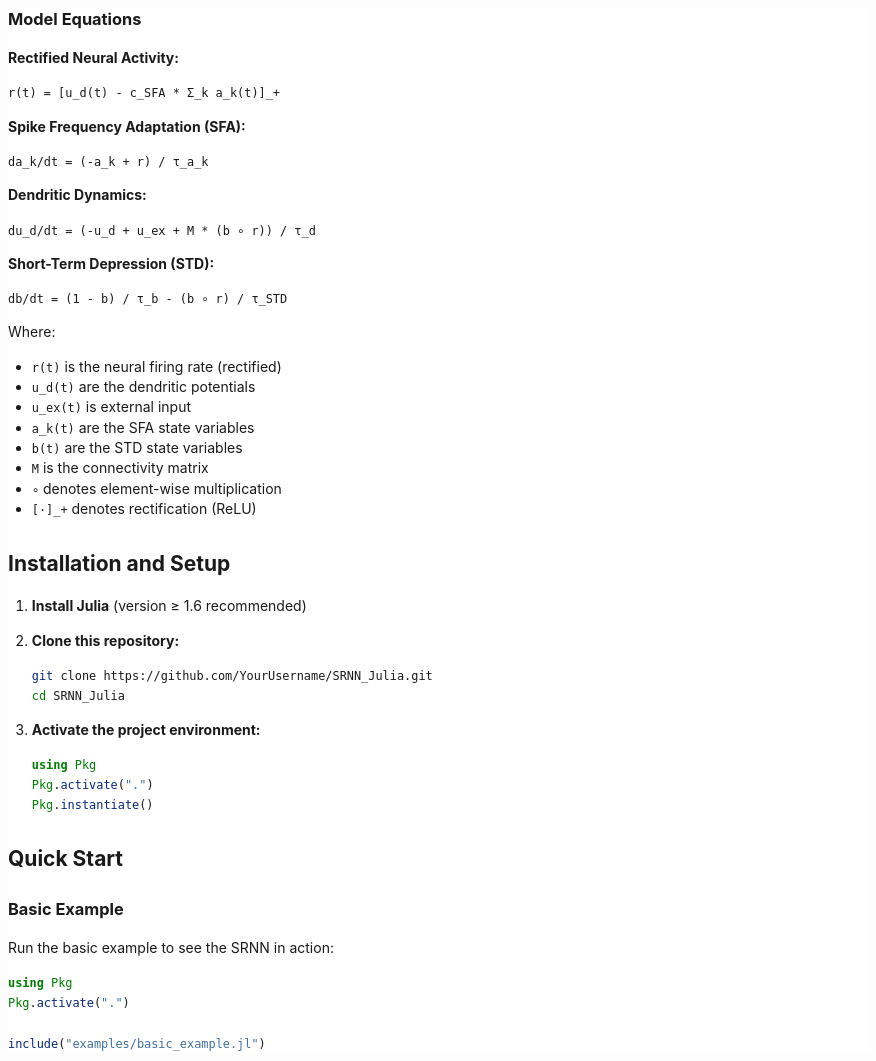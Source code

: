 ### Model Equations

**Rectified Neural Activity:**
```
r(t) = [u_d(t) - c_SFA * Σ_k a_k(t)]_+
```

**Spike Frequency Adaptation (SFA):**
```
da_k/dt = (-a_k + r) / τ_a_k
```

**Dendritic Dynamics:**
```
du_d/dt = (-u_d + u_ex + M * (b ∘ r)) / τ_d
```

**Short-Term Depression (STD):**
```
db/dt = (1 - b) / τ_b - (b ∘ r) / τ_STD
```

Where:
- `r(t)` is the neural firing rate (rectified)
- `u_d(t)` are the dendritic potentials
- `u_ex(t)` is external input
- `a_k(t)` are the SFA state variables
- `b(t)` are the STD state variables
- `M` is the connectivity matrix
- `∘` denotes element-wise multiplication
- `[·]_+` denotes rectification (ReLU)

## Installation and Setup

1. **Install Julia** (version ≥ 1.6 recommended)

2. **Clone this repository:**
   ```bash
   git clone https://github.com/YourUsername/SRNN_Julia.git
   cd SRNN_Julia
   ```

3. **Activate the project environment:**
   ```julia
   using Pkg
   Pkg.activate(".")
   Pkg.instantiate()
   ```

## Quick Start

### Basic Example

Run the basic example to see the SRNN in action:

```julia
using Pkg
Pkg.activate(".")

include("examples/basic_example.jl")
```
